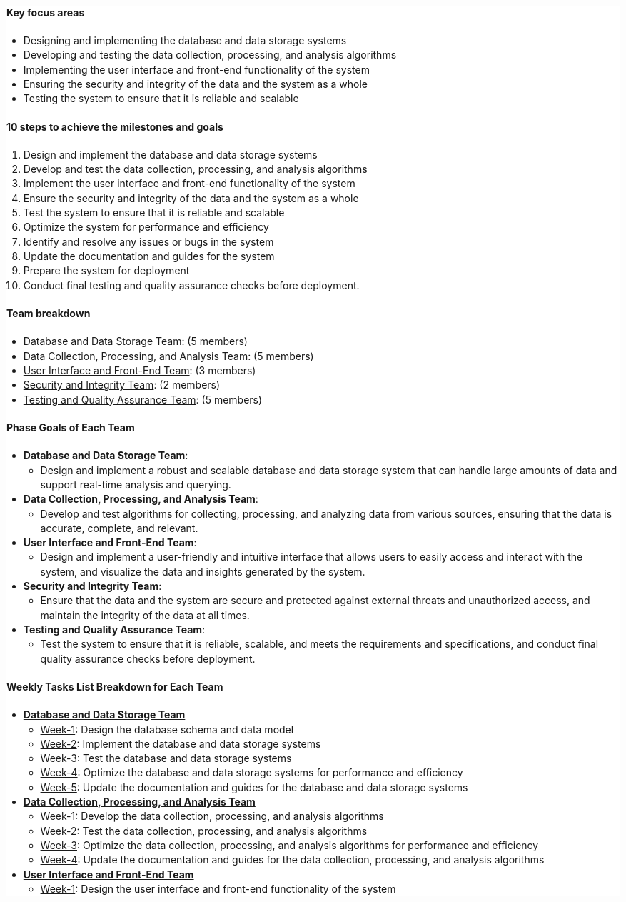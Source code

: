 #### **Key focus areas**

* Designing and implementing the database and data storage systems
* Developing and testing the data collection, processing, and analysis algorithms
* Implementing the user interface and front-end functionality of the system
* Ensuring the security and integrity of the data and the system as a whole
* Testing the system to ensure that it is reliable and scalable

#### **10 steps to achieve the milestones and goals**

1. Design and implement the database and data storage systems
2. Develop and test the data collection, processing, and analysis algorithms
3. Implement the user interface and front-end functionality of the system
4. Ensure the security and integrity of the data and the system as a whole
5. Test the system to ensure that it is reliable and scalable
6. Optimize the system for performance and efficiency
7. Identify and resolve any issues or bugs in the system
8. Update the documentation and guides for the system
9. Prepare the system for deployment
10. Conduct final testing and quality assurance checks before deployment.

#### **Team breakdown**

* [Database and Data Storage Team](old-readme.md): (5 members)
* [Data Collection, Processing, and Analysis](old-readme.md) Team: (5 members)
* [User Interface and Front-End Team](old-readme.md): (3 members)
* [Security and Integrity Team](old-readme.md): (2 members)
* [Testing and Quality Assurance Team](old-readme.md): (5 members)

#### **Phase Goals of Each Team**

* **Database and Data Storage Team**:
  * Design and implement a robust and scalable database and data storage system that can handle large amounts of data and support real-time analysis and querying.
* **Data Collection, Processing, and Analysis Team**:
  * Develop and test algorithms for collecting, processing, and analyzing data from various sources, ensuring that the data is accurate, complete, and relevant.
* **User Interface and Front-End Team**:
  * Design and implement a user-friendly and intuitive interface that allows users to easily access and interact with the system, and visualize the data and insights generated by the system.
* **Security and Integrity Team**:
  * Ensure that the data and the system are secure and protected against external threats and unauthorized access, and maintain the integrity of the data at all times.
* **Testing and Quality Assurance Team**:
  * Test the system to ensure that it is reliable, scalable, and meets the requirements and specifications, and conduct final quality assurance checks before deployment.

#### **Weekly Tasks List Breakdown for Each Team**

* [**Database and Data Storage Team**](old-readme.md)
  * [Week-1](old-readme.md): Design the database schema and data model
  * [Week-2](old-readme.md): Implement the database and data storage systems
  * [Week-3](old-readme.md): Test the database and data storage systems
  * [Week-4](old-readme.md): Optimize the database and data storage systems for performance and efficiency
  * [Week-5](old-readme.md): Update the documentation and guides for the database and data storage systems
* [**Data Collection, Processing, and Analysis Team**](old-readme.md)
  * [Week-1](old-readme.md): Develop the data collection, processing, and analysis algorithms
  * [Week-2](old-readme.md): Test the data collection, processing, and analysis algorithms
  * [Week-3](old-readme.md): Optimize the data collection, processing, and analysis algorithms for performance and efficiency
  * [Week-4](old-readme.md): Update the documentation and guides for the data collection, processing, and analysis algorithms
* [**User Interface and Front-End Team**](old-readme.md)
  * [Week-1](old-readme.md): Design the user interface and front-end functionality of the system